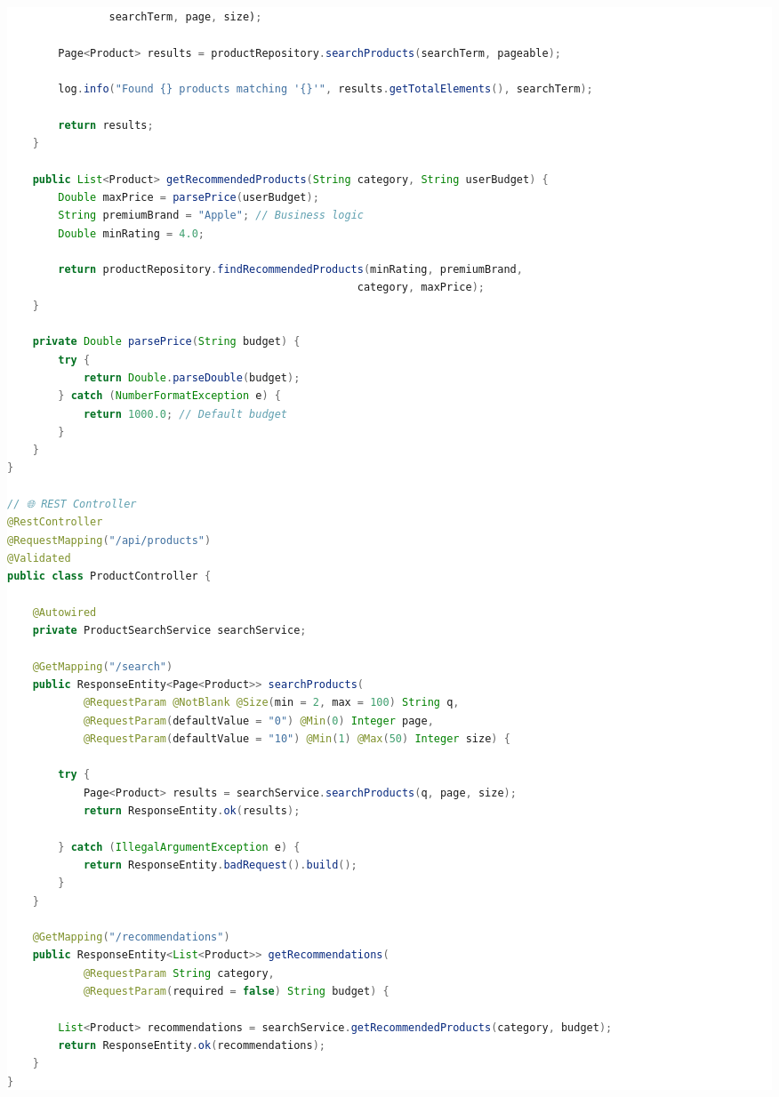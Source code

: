 ```java
                searchTerm, page, size);
        
        Page<Product> results = productRepository.searchProducts(searchTerm, pageable);
        
        log.info("Found {} products matching '{}'", results.getTotalElements(), searchTerm);
        
        return results;
    }
    
    public List<Product> getRecommendedProducts(String category, String userBudget) {
        Double maxPrice = parsePrice(userBudget);
        String premiumBrand = "Apple"; // Business logic
        Double minRating = 4.0;
        
        return productRepository.findRecommendedProducts(minRating, premiumBrand, 
                                                       category, maxPrice);
    }
    
    private Double parsePrice(String budget) {
        try {
            return Double.parseDouble(budget);
        } catch (NumberFormatException e) {
            return 1000.0; // Default budget
        }
    }
}

// 🌐 REST Controller
@RestController
@RequestMapping("/api/products")
@Validated
public class ProductController {
    
    @Autowired
    private ProductSearchService searchService;
    
    @GetMapping("/search")
    public ResponseEntity<Page<Product>> searchProducts(
            @RequestParam @NotBlank @Size(min = 2, max = 100) String q,
            @RequestParam(defaultValue = "0") @Min(0) Integer page,
            @RequestParam(defaultValue = "10") @Min(1) @Max(50) Integer size) {
        
        try {
            Page<Product> results = searchService.searchProducts(q, page, size);
            return ResponseEntity.ok(results);
            
        } catch (IllegalArgumentException e) {
            return ResponseEntity.badRequest().build();
        }
    }
    
    @GetMapping("/recommendations")
    public ResponseEntity<List<Product>> getRecommendations(
            @RequestParam String category,
            @RequestParam(required = false) String budget) {
        
        List<Product> recommendations = searchService.getRecommendedProducts(category, budget);
        return ResponseEntity.ok(recommendations);
    }
}
```
